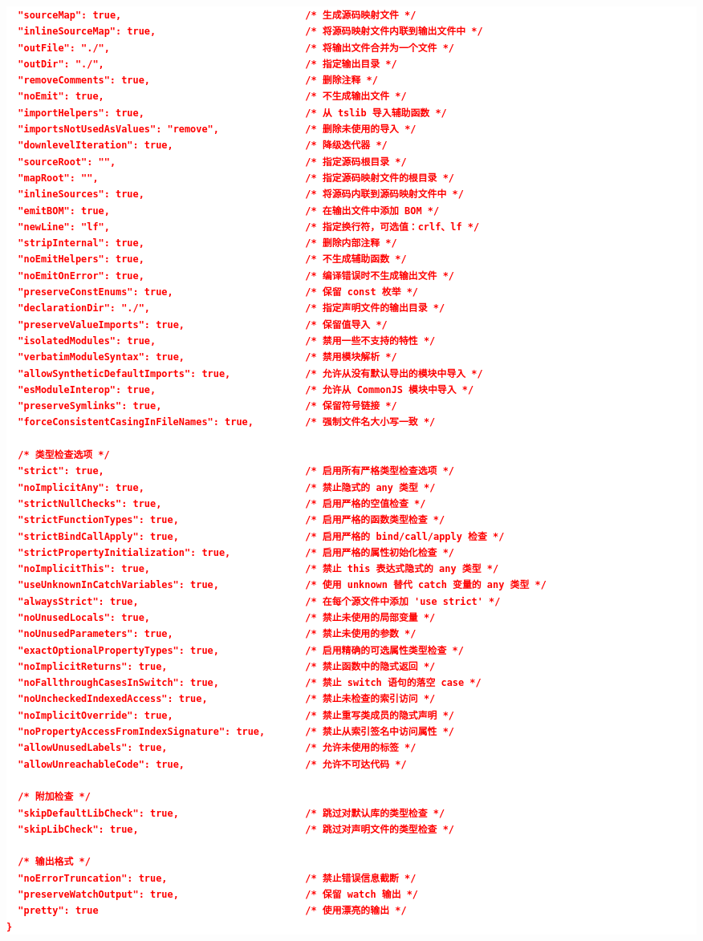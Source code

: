 ```json
  "sourceMap": true,                                /* 生成源码映射文件 */
  "inlineSourceMap": true,                          /* 将源码映射文件内联到输出文件中 */
  "outFile": "./",                                  /* 将输出文件合并为一个文件 */
  "outDir": "./",                                   /* 指定输出目录 */
  "removeComments": true,                           /* 删除注释 */
  "noEmit": true,                                   /* 不生成输出文件 */
  "importHelpers": true,                            /* 从 tslib 导入辅助函数 */
  "importsNotUsedAsValues": "remove",               /* 删除未使用的导入 */
  "downlevelIteration": true,                       /* 降级迭代器 */
  "sourceRoot": "",                                 /* 指定源码根目录 */
  "mapRoot": "",                                    /* 指定源码映射文件的根目录 */
  "inlineSources": true,                            /* 将源码内联到源码映射文件中 */
  "emitBOM": true,                                  /* 在输出文件中添加 BOM */
  "newLine": "lf",                                  /* 指定换行符，可选值：crlf、lf */
  "stripInternal": true,                            /* 删除内部注释 */
  "noEmitHelpers": true,                            /* 不生成辅助函数 */
  "noEmitOnError": true,                            /* 编译错误时不生成输出文件 */
  "preserveConstEnums": true,                       /* 保留 const 枚举 */
  "declarationDir": "./",                           /* 指定声明文件的输出目录 */
  "preserveValueImports": true,                     /* 保留值导入 */
  "isolatedModules": true,                          /* 禁用一些不支持的特性 */
  "verbatimModuleSyntax": true,                     /* 禁用模块解析 */
  "allowSyntheticDefaultImports": true,             /* 允许从没有默认导出的模块中导入 */
  "esModuleInterop": true,                          /* 允许从 CommonJS 模块中导入 */
  "preserveSymlinks": true,                         /* 保留符号链接 */
  "forceConsistentCasingInFileNames": true,         /* 强制文件名大小写一致 */

  /* 类型检查选项 */
  "strict": true,                                   /* 启用所有严格类型检查选项 */
  "noImplicitAny": true,                            /* 禁止隐式的 any 类型 */
  "strictNullChecks": true,                         /* 启用严格的空值检查 */
  "strictFunctionTypes": true,                      /* 启用严格的函数类型检查 */
  "strictBindCallApply": true,                      /* 启用严格的 bind/call/apply 检查 */
  "strictPropertyInitialization": true,             /* 启用严格的属性初始化检查 */
  "noImplicitThis": true,                           /* 禁止 this 表达式隐式的 any 类型 */
  "useUnknownInCatchVariables": true,               /* 使用 unknown 替代 catch 变量的 any 类型 */
  "alwaysStrict": true,                             /* 在每个源文件中添加 'use strict' */
  "noUnusedLocals": true,                           /* 禁止未使用的局部变量 */
  "noUnusedParameters": true,                       /* 禁止未使用的参数 */
  "exactOptionalPropertyTypes": true,               /* 启用精确的可选属性类型检查 */
  "noImplicitReturns": true,                        /* 禁止函数中的隐式返回 */
  "noFallthroughCasesInSwitch": true,               /* 禁止 switch 语句的落空 case */
  "noUncheckedIndexedAccess": true,                 /* 禁止未检查的索引访问 */
  "noImplicitOverride": true,                       /* 禁止重写类成员的隐式声明 */
  "noPropertyAccessFromIndexSignature": true,       /* 禁止从索引签名中访问属性 */
  "allowUnusedLabels": true,                        /* 允许未使用的标签 */
  "allowUnreachableCode": true,                     /* 允许不可达代码 */

  /* 附加检查 */
  "skipDefaultLibCheck": true,                      /* 跳过对默认库的类型检查 */
  "skipLibCheck": true,                             /* 跳过对声明文件的类型检查 */

  /* 输出格式 */
  "noErrorTruncation": true,                        /* 禁止错误信息截断 */
  "preserveWatchOutput": true,                      /* 保留 watch 输出 */
  "pretty": true                                    /* 使用漂亮的输出 */
}
```
